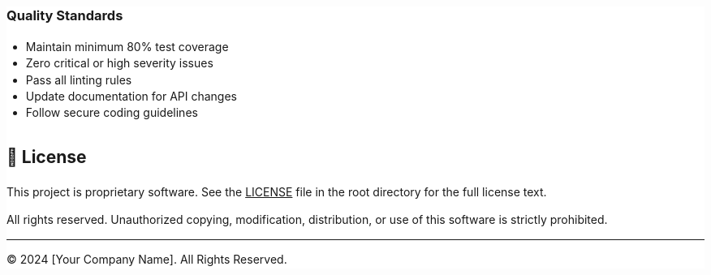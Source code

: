 ### Quality Standards

- Maintain minimum 80% test coverage
- Zero critical or high severity issues
- Pass all linting rules
- Update documentation for API changes
- Follow secure coding guidelines

## 📝 License

This project is proprietary software. See the [LICENSE](LICENSE) file in the root directory for the full license text.

All rights reserved. Unauthorized copying, modification, distribution, or use of this software is strictly prohibited.


---

© 2024 [Your Company Name]. All Rights Reserved.
